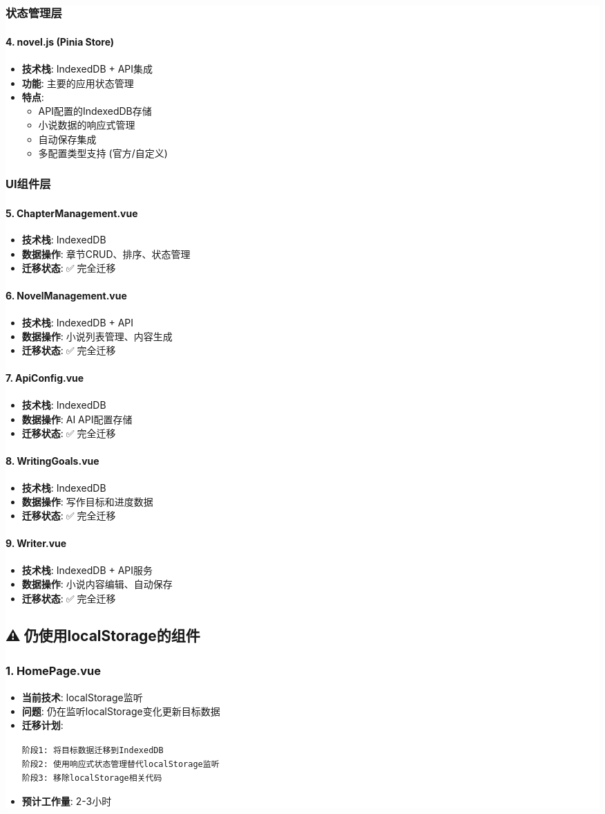 ### 状态管理层

#### 4. novel.js (Pinia Store)
- **技术栈**: IndexedDB + API集成
- **功能**: 主要的应用状态管理
- **特点**:
  - API配置的IndexedDB存储
  - 小说数据的响应式管理
  - 自动保存集成
  - 多配置类型支持 (官方/自定义)

### UI组件层

#### 5. ChapterManagement.vue
- **技术栈**: IndexedDB
- **数据操作**: 章节CRUD、排序、状态管理
- **迁移状态**: ✅ 完全迁移

#### 6. NovelManagement.vue
- **技术栈**: IndexedDB + API
- **数据操作**: 小说列表管理、内容生成
- **迁移状态**: ✅ 完全迁移

#### 7. ApiConfig.vue
- **技术栈**: IndexedDB
- **数据操作**: AI API配置存储
- **迁移状态**: ✅ 完全迁移

#### 8. WritingGoals.vue
- **技术栈**: IndexedDB
- **数据操作**: 写作目标和进度数据
- **迁移状态**: ✅ 完全迁移

#### 9. Writer.vue
- **技术栈**: IndexedDB + API服务
- **数据操作**: 小说内容编辑、自动保存
- **迁移状态**: ✅ 完全迁移

## ⚠️ 仍使用localStorage的组件

### 1. HomePage.vue
- **当前技术**: localStorage监听
- **问题**: 仍在监听localStorage变化更新目标数据
- **迁移计划**:
  ```
  阶段1: 将目标数据迁移到IndexedDB
  阶段2: 使用响应式状态管理替代localStorage监听
  阶段3: 移除localStorage相关代码
  ```
- **预计工作量**: 2-3小时
